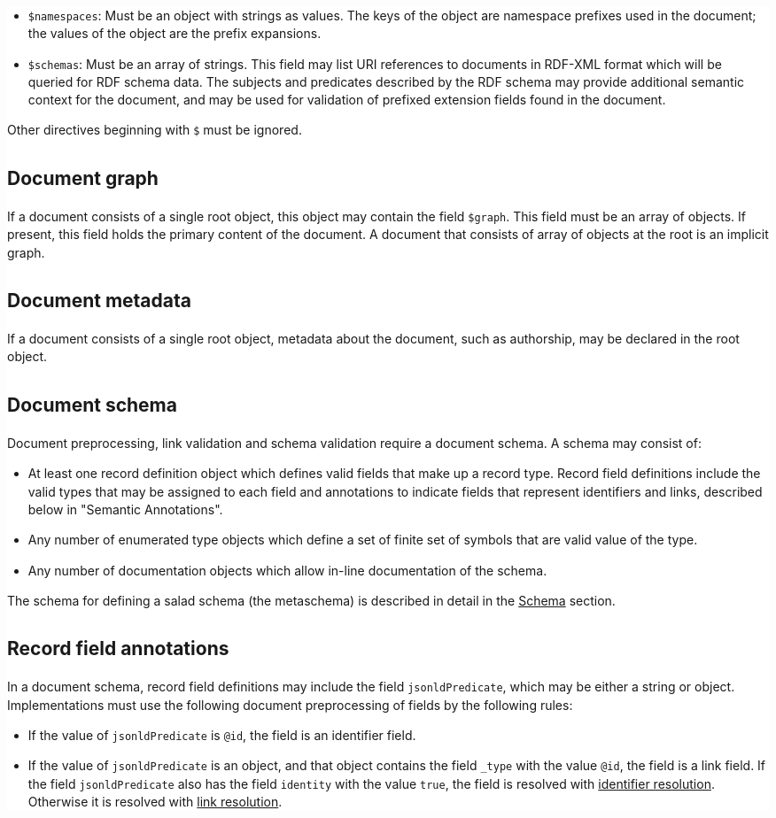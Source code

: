   * `$namespaces`: Must be an object with strings as values.  The keys of
    the object are namespace prefixes used in the document; the values of
    the object are the prefix expansions.

  * `$schemas`: Must be an array of strings.  This field may list URI
    references to documents in RDF-XML format which will be queried for RDF
    schema data.  The subjects and predicates described by the RDF schema
    may provide additional semantic context for the document, and may be
    used for validation of prefixed extension fields found in the document.

Other directives beginning with `$` must be ignored.

## Document graph

If a document consists of a single root object, this object may contain the
field `$graph`.  This field must be an array of objects.  If present, this
field holds the primary content of the document.  A document that consists
of array of objects at the root is an implicit graph.

## Document metadata

If a document consists of a single root object, metadata about the
document, such as authorship, may be declared in the root object.

## Document schema

Document preprocessing, link validation and schema validation require a
document schema.  A schema may consist of:

  * At least one record definition object which defines valid fields that
  make up a record type.  Record field definitions include the valid types
  that may be assigned to each field and annotations to indicate fields
  that represent identifiers and links, described below in "Semantic
  Annotations".

  * Any number of enumerated type objects which define a set of finite set of symbols that are
  valid value of the type.

  * Any number of documentation objects which allow in-line documentation of the schema.

The schema for defining a salad schema (the metaschema) is described in
detail in the [Schema](#Schema) section.

## Record field annotations

In a document schema, record field definitions may include the field
`jsonldPredicate`, which may be either a string or object.  Implementations
must use the following document preprocessing of fields by the following
rules:

  * If the value of `jsonldPredicate` is `@id`, the field is an identifier
  field.

  * If the value of `jsonldPredicate` is an object, and that
  object contains the field `_type` with the value `@id`, the
  field is a link field.  If the field `jsonldPredicate` also
  has the field `identity` with the value `true`, the field is
  resolved with [identifier resolution](#Identifier_resolution).
  Otherwise it is resolved with [link resolution](#Link_resolution).
